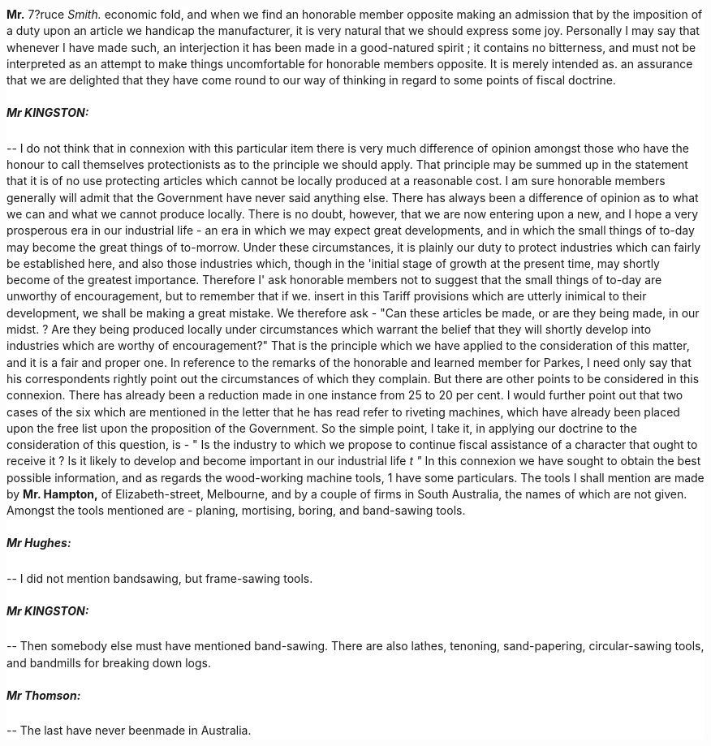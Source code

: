 
 **Mr.** 7?ruce  *Smith.*  economic fold, and when we find an honorable member opposite making an admission that by the imposition of a duty upon an article we handicap the manufacturer, it is very natural that we should express some joy. Personally I may say that whenever I have made such, an interjection it has been made in a good-natured spirit ; it contains no bitterness, and must not be interpreted as an attempt to make things uncomfortable for honorable members opposite. It is merely intended as. an assurance that we are delighted that they have come round to our way of thinking in regard to some points of fiscal doctrine. 

##### Mr KINGSTON:

-- I do not think that in connexion with this particular item there is very much difference of opinion amongst those who have the honour to call themselves protectionists as to the principle we should apply. That principle may be summed up in the statement that it is of no use protecting articles which cannot be locally produced at a reasonable cost. I am sure honorable members generally will admit that the Government have never said anything else. There has always been a difference of opinion as to what we can and what we cannot produce locally. There is no doubt, however, that we are now entering upon a new, and I hope a very prosperous era in our industrial life - an era in which we may expect great developments, and in which the small things of to-day may become the great things of to-morrow. Under these circumstances, it is plainly our duty to protect industries which can fairly be established here, and also those industries which, though in the 'initial stage of growth at the present time, may shortly become of the greatest importance. Therefore I' ask honorable members not to suggest that the small things of to-day are unworthy of encouragement, but to remember that if we. insert in this Tariff provisions which are utterly inimical to their development, we shall be making a great mistake. We therefore ask - "Can these articles be made, or are they being made, in our midst. ? Are they being produced locally under circumstances which warrant the belief that they will shortly develop into industries which are worthy of encouragement?" That is  the principle  which we have applied to the consideration of this matter, and it is a fair and proper one. In reference to the remarks of the honorable and learned member for Parkes, I need only say that his correspondents rightly point out the circumstances of which they complain. But there are other points to be considered in this connexion. There has already been a reduction made in one instance from 25 to 20 per cent. I would further point out that two cases of the six which are mentioned in the letter that he has read refer to riveting machines, which have already been placed upon the free list upon the proposition of the Government. So the simple point, I take it, in applying our doctrine to the consideration  of this question, is - " Is the industry to which we propose to continue fiscal assistance of a character that ought to receive it ? Is it likely to develop and become important in our industrial life  *t "*  In this connexion we have sought to obtain the best possible information, and as regards the wood-working machine tools, 1 have some particulars. The tools I shall mention are made by  **Mr. Hampton,**  of Elizabeth-street, Melbourne, and by a couple of firms in South Australia, the names of which are not given. Amongst the tools mentioned are - planing, mortising, boring, and band-sawing tools. 

##### Mr Hughes:

-- I did not mention bandsawing, but frame-sawing tools. 

##### Mr KINGSTON:

-- Then somebody else must have mentioned band-sawing. There are also lathes, tenoning, sand-papering, circular-sawing tools, and  bandmills  for breaking down logs. 

##### Mr Thomson:

-- The last have never beenmade in Australia. 

